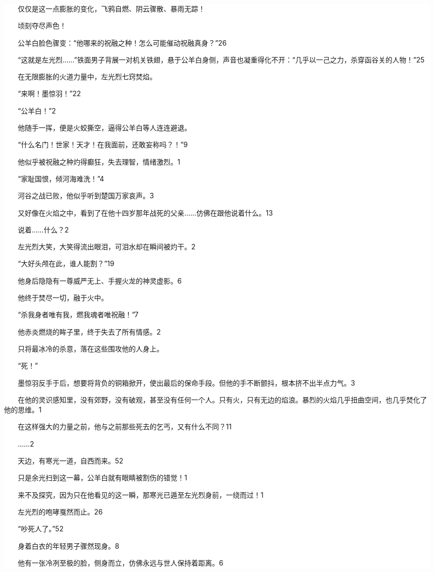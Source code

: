 　　仅仅是这一点膨胀的变化，飞鸦自燃、阴云骤散、暴雨无踪！

　　顷刻夺尽声色！

　　公羊白脸色骤变：“他哪来的祝融之种！怎么可能催动祝融真身？”26

　　“这就是左光烈……”铁面男子背展一对机关铁翅，悬于公羊白身侧，声音也凝重得化不开：“几乎以一己之力，杀穿函谷关的人物！”25

　　在无限膨胀的火道力量中，左光烈七窍焚焰。

　　“来啊！墨惊羽！”22

　　“公羊白！”2

　　他随手一挥，便是火蛟撕空，逼得公羊白等人连连避退。

　　“什么名门！世家！天才！在我面前，还敢妄称吗？！”9

　　他似乎被祝融之种灼得癫狂，失去理智，情绪激烈。1

　　“家耻国恨，倾河海难洗！”4

　　河谷之战已败，他似乎听到楚国万家哀声。3

　　又好像在火焰之中，看到了在他十四岁那年战死的父亲……仿佛在跟他说着什么。13

　　说着……什么？2

　　左光烈大笑，大笑得流出眼泪，可泪水却在瞬间被灼干。2

　　“大好头颅在此，谁人能割？”19

　　他身后隐隐有一尊威严无上、手握火龙的神灵虚影。6

　　他终于焚尽一切，融于火中。

　　“杀我身者唯有我，燃我魂者唯祝融！”7

　　他赤炎燃烧的眸子里，终于失去了所有情感。2

　　只将最冰冷的杀意，落在这些围攻他的人身上。

　　“死！”

　　墨惊羽反手于后，想要将背负的铜箱掀开，使出最后的保命手段。但他的手不断颤抖，根本挤不出半点力气。3

　　在他的灵识感知里，没有郊野，没有破观，甚至没有任何一个人。只有火，只有无边的焰浪。暴烈的火焰几乎扭曲空间，也几乎焚化了他的思维。1

　　在这样强大的力量之前，他与之前那些死去的乞丐，又有什么不同？11

　　……2

　　天边，有寒光一道，自西而来。52

　　只是余光扫到这一幕，公羊白就有眼睛被割伤的错觉！1

　　来不及探究，因为只在他看见的这一瞬，那寒光已遁至左光烈身前，一绕而过！1

　　左光烈的咆哮戛然而止。26

　　“吵死人了。”52

　　身着白衣的年轻男子骤然现身。8

　　他有一张冷冽至极的脸，侧身而立，仿佛永远与世人保持着距离。6
